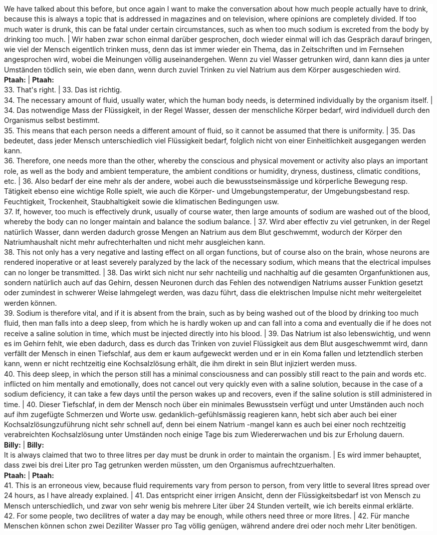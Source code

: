 We have talked about this before, but once again I want to make the conversation about how much people actually have to drink, because this is always a topic that is addressed in magazines and on television, where opinions are completely divided. If too much water is drunk, this can be fatal under certain circumstances, such as when too much sodium is excreted from the body by drinking too much.  | Wir haben zwar schon einmal darüber gesprochen, doch wieder einmal will ich das Gespräch darauf bringen, wie viel der Mensch eigentlich trinken muss, denn das ist immer wieder ein Thema, das in Zeitschriften und im Fernsehen angesprochen wird, wobei die Meinungen völlig auseinandergehen. Wenn zu viel Wasser getrunken wird, dann kann dies ja unter Umständen tödlich sein, wie eben dann, wenn durch zuviel Trinken zu viel Natrium aus dem Körper ausgeschieden wird.   
**Ptaah:** | **Ptaah:**  
33. That's right.  | 33. Das ist richtig.   
34. The necessary amount of fluid, usually water, which the human body needs, is determined individually by the organism itself.  | 34. Das notwendige Mass der Flüssigkeit, in der Regel Wasser, dessen der menschliche Körper bedarf, wird individuell durch den Organismus selbst bestimmt.   
35. This means that each person needs a different amount of fluid, so it cannot be assumed that there is uniformity.  | 35. Das bedeutet, dass jeder Mensch unterschiedlich viel Flüssigkeit bedarf, folglich nicht von einer Einheitlichkeit ausgegangen werden kann.   
36. Therefore, one needs more than the other, whereby the conscious and physical movement or activity also plays an important role, as well as the body and ambient temperature, the ambient conditions or humidity, dryness, dustiness, climatic conditions, etc.  | 36. Also bedarf der eine mehr als der andere, wobei auch die bewusstseinsmässige und körperliche Bewegung resp. Tätigkeit ebenso eine wichtige Rolle spielt, wie auch die Körper- und Umgebungstemperatur, der Umgebungsbestand resp. Feuchtigkeit, Trockenheit, Staubhaltigkeit sowie die klimatischen Bedingungen usw.   
37. If, however, too much is effectively drunk, usually of course water, then large amounts of sodium are washed out of the blood, whereby the body can no longer maintain and balance the sodium balance.  | 37. Wird aber effectiv zu viel getrunken, in der Regel natürlich Wasser, dann werden dadurch grosse Mengen an Natrium aus dem Blut geschwemmt, wodurch der Körper den Natriumhaushalt nicht mehr aufrechterhalten und nicht mehr ausgleichen kann.   
38. This not only has a very negative and lasting effect on all organ functions, but of course also on the brain, whose neurons are rendered inoperative or at least severely paralyzed by the lack of the necessary sodium, which means that the electrical impulses can no longer be transmitted.  | 38. Das wirkt sich nicht nur sehr nachteilig und nachhaltig auf die gesamten Organfunktionen aus, sondern natürlich auch auf das Gehirn, dessen Neuronen durch das Fehlen des notwendigen Natriums ausser Funktion gesetzt oder zumindest in schwerer Weise lahmgelegt werden, was dazu führt, dass die elektrischen Impulse nicht mehr weitergeleitet werden können.   
39. Sodium is therefore vital, and if it is absent from the brain, such as by being washed out of the blood by drinking too much fluid, then man falls into a deep sleep, from which he is hardly woken up and can fall into a coma and eventually die if he does not receive a saline solution in time, which must be injected directly into his blood.  | 39. Das Natrium ist also lebenswichtig, und wenn es im Gehirn fehlt, wie eben dadurch, dass es durch das Trinken von zuviel Flüssigkeit aus dem Blut ausgeschwemmt wird, dann verfällt der Mensch in einen Tiefschlaf, aus dem er kaum aufgeweckt werden und er in ein Koma fallen und letztendlich sterben kann, wenn er nicht rechtzeitig eine Kochsalzlösung erhält, die ihm direkt in sein Blut injiziert werden muss.   
40. This deep sleep, in which the person still has a minimal consciousness and can possibly still react to the pain and words etc. inflicted on him mentally and emotionally, does not cancel out very quickly even with a saline solution, because in the case of a sodium deficiency, it can take a few days until the person wakes up and recovers, even if the saline solution is still administered in time.  | 40. Dieser Tiefschlaf, in dem der Mensch noch über ein minimales Bewusstsein verfügt und unter Umständen auch noch auf ihm zugefügte Schmerzen und Worte usw. gedanklich-gefühlsmässig reagieren kann, hebt sich aber auch bei einer Kochsalzlösungzuführung nicht sehr schnell auf, denn bei einem Natrium -mangel kann es auch bei einer noch rechtzeitig verabreichten Kochsalzlösung unter Umständen noch einige Tage bis zum Wiedererwachen und bis zur Erholung dauern.   
**Billy:** | **Billy:**  
It is always claimed that two to three litres per day must be drunk in order to maintain the organism.  | Es wird immer behauptet, dass zwei bis drei Liter pro Tag getrunken werden müssten, um den Organismus aufrechtzuerhalten.   
**Ptaah:** | **Ptaah:**  
41. This is an erroneous view, because fluid requirements vary from person to person, from very little to several litres spread over 24 hours, as I have already explained.  | 41. Das entspricht einer irrigen Ansicht, denn der Flüssigkeitsbedarf ist von Mensch zu Mensch unterschiedlich, und zwar von sehr wenig bis mehrere Liter über 24 Stunden verteilt, wie ich bereits einmal erklärte.   
42. For some people, two decilitres of water a day may be enough, while others need three or more litres.  | 42. Für manche Menschen können schon zwei Deziliter Wasser pro Tag völlig genügen, während andere drei oder noch mehr Liter benötigen.   